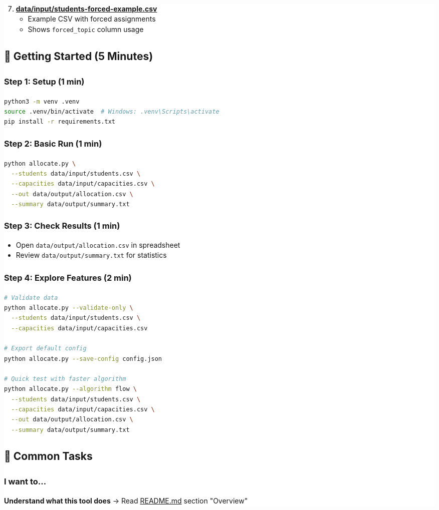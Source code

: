 7. **[data/input/students-forced-example.csv](data/input/students-forced-example.csv)**
   - Example CSV with forced assignments
   - Shows `forced_topic` column usage

## 🚀 Getting Started (5 Minutes)

### Step 1: Setup (1 min)
```bash
python3 -m venv .venv
source .venv/bin/activate  # Windows: .venv\Scripts\activate
pip install -r requirements.txt
```

### Step 2: Basic Run (1 min)
```bash
python allocate.py \
  --students data/input/students.csv \
  --capacities data/input/capacities.csv \
  --out data/output/allocation.csv \
  --summary data/output/summary.txt
```

### Step 3: Check Results (1 min)
- Open `data/output/allocation.csv` in spreadsheet
- Review `data/output/summary.txt` for statistics

### Step 4: Explore Features (2 min)
```bash
# Validate data
python allocate.py --validate-only \
  --students data/input/students.csv \
  --capacities data/input/capacities.csv

# Export default config
python allocate.py --save-config config.json

# Quick test with faster algorithm
python allocate.py --algorithm flow \
  --students data/input/students.csv \
  --capacities data/input/capacities.csv \
  --out data/output/allocation.csv \
  --summary data/output/summary.txt
```

## 🎯 Common Tasks

### I want to...

**Understand what this tool does**
→ Read [README.md](README.md) section "Overview"
